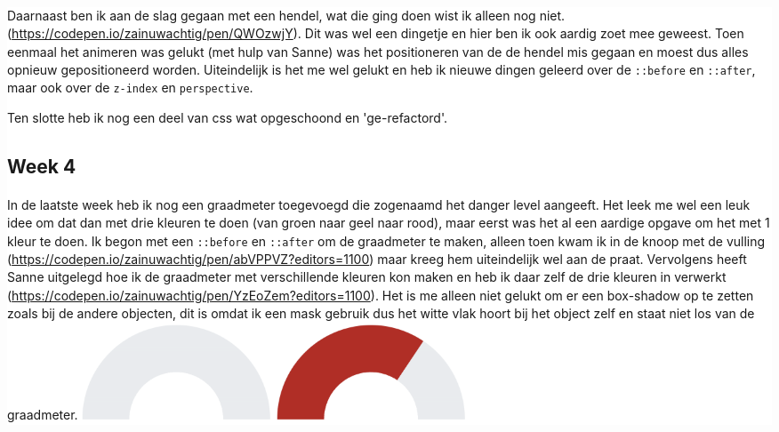 Daarnaast ben ik aan de slag gegaan met een hendel, wat die ging doen wist ik alleen nog niet.
(https://codepen.io/zainuwachtig/pen/QWOzwjY). Dit was wel een dingetje en hier ben ik ook aardig zoet mee geweest. Toen eenmaal het animeren was gelukt (met hulp van Sanne) was het positioneren van de de hendel mis gegaan en moest dus alles opnieuw gepositioneerd worden. Uiteindelijk is het me wel gelukt en heb ik nieuwe dingen geleerd over de `::before` en `::after`, maar ook over de `z-index` en `perspective`.

Ten slotte heb ik nog een deel van css wat opgeschoond en 'ge-refactord'.

## Week 4

In de laatste week heb ik nog een graadmeter toegevoegd die zogenaamd het danger level aangeeft. Het leek me wel een leuk idee om dat dan met drie kleuren te doen (van groen naar geel naar rood), maar eerst was het al een aardige opgave om het met 1 kleur te doen. Ik begon met een `::before` en `::after` om de graadmeter te maken, alleen toen kwam ik in de knoop met de vulling (https://codepen.io/zainuwachtig/pen/abVPPVZ?editors=1100) maar kreeg hem uiteindelijk wel aan de praat. Vervolgens heeft Sanne uitgelegd hoe ik de graadmeter met verschillende kleuren kon maken en heb ik daar zelf de drie kleuren in verwerkt (https://codepen.io/zainuwachtig/pen/YzEoZem?editors=1100). Het is me alleen niet gelukt om er een box-shadow op te zetten zoals bij de andere objecten, dit is omdat ik een mask gebruik dus het witte vlak hoort bij het object zelf en staat niet los van de graadmeter.
<img src='./images/meter_leeg.png' width='25%'>
<img src='./images/meter_rood.png' width='25%'>